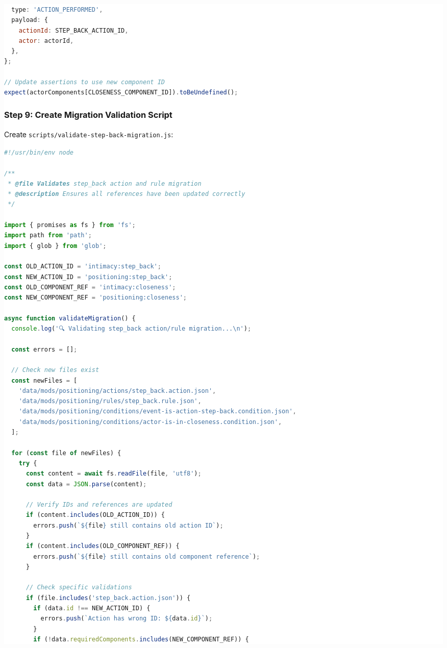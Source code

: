 ```javascript
  type: 'ACTION_PERFORMED',
  payload: {
    actionId: STEP_BACK_ACTION_ID,
    actor: actorId,
  },
};

// Update assertions to use new component ID
expect(actorComponents[CLOSENESS_COMPONENT_ID]).toBeUndefined();
```

### Step 9: Create Migration Validation Script

Create `scripts/validate-step-back-migration.js`:

```javascript
#!/usr/bin/env node

/**
 * @file Validates step_back action and rule migration
 * @description Ensures all references have been updated correctly
 */

import { promises as fs } from 'fs';
import path from 'path';
import { glob } from 'glob';

const OLD_ACTION_ID = 'intimacy:step_back';
const NEW_ACTION_ID = 'positioning:step_back';
const OLD_COMPONENT_REF = 'intimacy:closeness';
const NEW_COMPONENT_REF = 'positioning:closeness';

async function validateMigration() {
  console.log('🔍 Validating step_back action/rule migration...\n');

  const errors = [];

  // Check new files exist
  const newFiles = [
    'data/mods/positioning/actions/step_back.action.json',
    'data/mods/positioning/rules/step_back.rule.json',
    'data/mods/positioning/conditions/event-is-action-step-back.condition.json',
    'data/mods/positioning/conditions/actor-is-in-closeness.condition.json',
  ];

  for (const file of newFiles) {
    try {
      const content = await fs.readFile(file, 'utf8');
      const data = JSON.parse(content);

      // Verify IDs and references are updated
      if (content.includes(OLD_ACTION_ID)) {
        errors.push(`${file} still contains old action ID`);
      }
      if (content.includes(OLD_COMPONENT_REF)) {
        errors.push(`${file} still contains old component reference`);
      }

      // Check specific validations
      if (file.includes('step_back.action.json')) {
        if (data.id !== NEW_ACTION_ID) {
          errors.push(`Action has wrong ID: ${data.id}`);
        }
        if (!data.requiredComponents.includes(NEW_COMPONENT_REF)) {
```